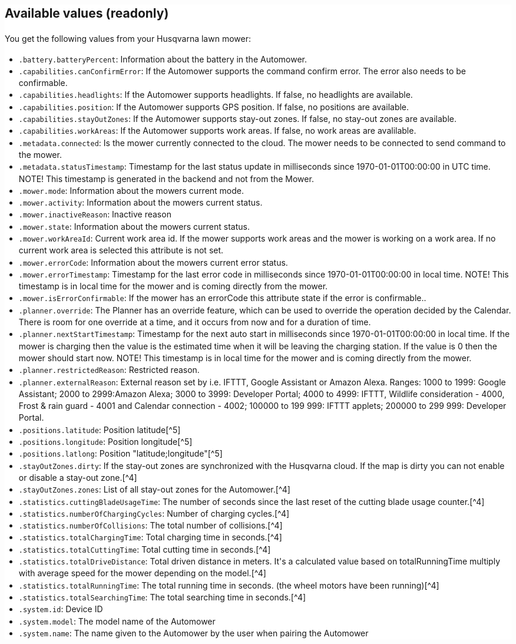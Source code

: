 ## Available values (readonly)

You get the following values from your Husqvarna lawn mower:

-   `.battery.batteryPercent`: Information about the battery in the Automower.
-   `.capabilities.canConfirmError`: If the Automower supports the command confirm error. The error also needs to be confirmable.
-   `.capabilities.headlights`: If the Automower supports headlights. If false, no headlights are available.
-   `.capabilities.position`: If the Automower supports GPS position. If false, no positions are available.
-   `.capabilities.stayOutZones`: If the Automower supports stay-out zones. If false, no stay-out zones are available.
-   `.capabilities.workAreas`: If the Automower supports work areas. If false, no work areas are avalilable.
-   `.metadata.connected`: Is the mower currently connected to the cloud. The mower needs to be connected to send command to the mower.
-   `.metadata.statusTimestamp`: Timestamp for the last status update in milliseconds since 1970-01-01T00:00:00 in UTC time. NOTE! This timestamp is generated in the backend and not from the Mower.
-   `.mower.mode`: Information about the mowers current mode.
-   `.mower.activity`: Information about the mowers current status.
-   `.mower.inactiveReason`: Inactive reason
-   `.mower.state`: Information about the mowers current status.
-   `.mower.workAreaId`: Current work area id. If the mower supports work areas and the mower is working on a work area. If no current work area is selected this attribute is not set.
-   `.mower.errorCode`: Information about the mowers current error status.
-   `.mower.errorTimestamp`: Timestamp for the last error code in milliseconds since 1970-01-01T00:00:00 in local time. NOTE! This timestamp is in local time for the mower and is coming directly from the mower.
-   `.mower.isErrorConfirmable`: If the mower has an errorCode this attribute state if the error is confirmable..
-   `.planner.override`: The Planner has an override feature, which can be used to override the operation decided by the Calendar. There is room for one override at a time, and it occurs from now and for a duration of time.
-   `.planner.nextStartTimestamp`: Timestamp for the next auto start in milliseconds since 1970-01-01T00:00:00 in local time. If the mower is charging then the value is the estimated time when it will be leaving the charging station. If the value is 0 then the mower should start now. NOTE! This timestamp is in local time for the mower and is coming directly from the mower.
-   `.planner.restrictedReason`: Restricted reason.
-   `.planner.externalReason`: External reason set by i.e. IFTTT, Google Assistant or Amazon Alexa. Ranges: 1000 to 1999: Google Assistant; 2000 to 2999:Amazon Alexa; 3000 to 3999: Developer Portal; 4000 to 4999: IFTTT, Wildlife consideration - 4000, Frost & rain guard - 4001 and Calendar connection - 4002; 100000 to 199 999: IFTTT applets; 200000 to 299 999: Developer Portal.
-   `.positions.latitude`: Position latitude[^5]
-   `.positions.longitude`: Position longitude[^5]
-   `.positions.latlong`: Position "latitude;longitude"[^5]
-   `.stayOutZones.dirty`: If the stay-out zones are synchronized with the Husqvarna cloud. If the map is dirty you can not enable or disable a stay-out zone.[^4]
-   `.stayOutZones.zones`: List of all stay-out zones for the Automower.[^4]
-   `.statistics.cuttingBladeUsageTime`: The number of seconds since the last reset of the cutting blade usage counter.[^4]
-   `.statistics.numberOfChargingCycles`: Number of charging cycles.[^4]
-   `.statistics.numberOfCollisions`: The total number of collisions.[^4]
-   `.statistics.totalChargingTime`: Total charging time in seconds.[^4]
-   `.statistics.totalCuttingTime`: Total cutting time in seconds.[^4]
-   `.statistics.totalDriveDistance`: Total driven distance in meters. It's a calculated value based on totalRunningTime multiply with average speed for the mower depending on the model.[^4]
-   `.statistics.totalRunningTime`: The total running time in seconds. (the wheel motors have been running)[^4]
-   `.statistics.totalSearchingTime`: The total searching time in seconds.[^4]
-   `.system.id`: Device ID
-   `.system.model`: The model name of the Automower
-   `.system.name`: The name given to the Automower by the user when pairing the Automower
